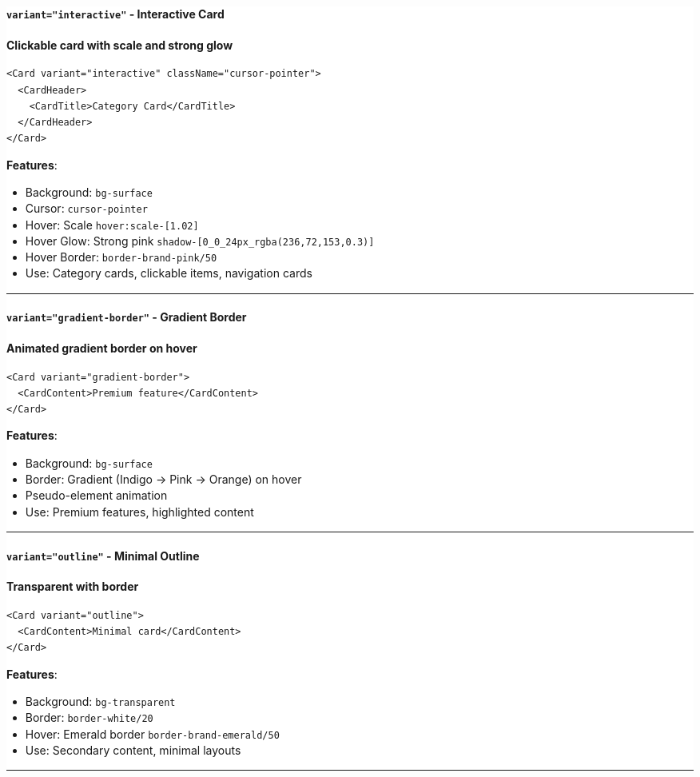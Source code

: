 
#### `variant="interactive"` - Interactive Card
**Clickable card with scale and strong glow**

```tsx
<Card variant="interactive" className="cursor-pointer">
  <CardHeader>
    <CardTitle>Category Card</CardTitle>
  </CardHeader>
</Card>
```

**Features**:
- Background: `bg-surface`
- Cursor: `cursor-pointer`
- Hover: Scale `hover:scale-[1.02]`
- Hover Glow: Strong pink `shadow-[0_0_24px_rgba(236,72,153,0.3)]`
- Hover Border: `border-brand-pink/50`
- Use: Category cards, clickable items, navigation cards

---

#### `variant="gradient-border"` - Gradient Border
**Animated gradient border on hover**

```tsx
<Card variant="gradient-border">
  <CardContent>Premium feature</CardContent>
</Card>
```

**Features**:
- Background: `bg-surface`
- Border: Gradient (Indigo → Pink → Orange) on hover
- Pseudo-element animation
- Use: Premium features, highlighted content

---

#### `variant="outline"` - Minimal Outline
**Transparent with border**

```tsx
<Card variant="outline">
  <CardContent>Minimal card</CardContent>
</Card>
```

**Features**:
- Background: `bg-transparent`
- Border: `border-white/20`
- Hover: Emerald border `border-brand-emerald/50`
- Use: Secondary content, minimal layouts

---
